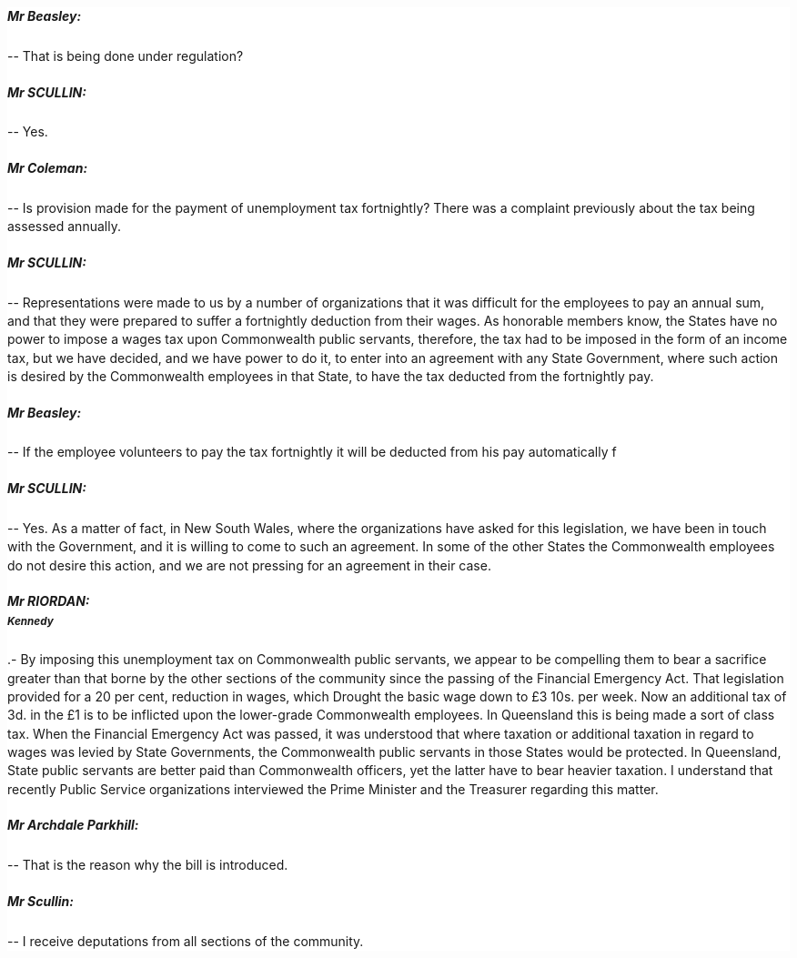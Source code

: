 ##### Mr Beasley:

--  That is being done under regulation? 

##### Mr SCULLIN:

-- Yes. 

##### Mr Coleman:

--  Is provision made for the payment of unemployment tax fortnightly? There was a complaint previously about the tax being assessed annually. 

##### Mr SCULLIN:

-- Representations were made to us by a number of organizations that it was difficult for the employees to pay an annual sum, and that they were prepared to suffer a fortnightly deduction from their wages. As honorable members know, the States have no power to impose a wages tax upon Commonwealth public servants, therefore, the tax had to be imposed in the form of an income tax, but we have decided, and we have power to do it, to enter into an agreement with any State Government, where such action is desired by the Commonwealth employees in that State, to have the tax deducted from the fortnightly pay. 

##### Mr Beasley:

--  If the employee volunteers to pay the tax fortnightly it will be deducted from his pay automatically  f 

##### Mr SCULLIN:

-- Yes. As  a  matter of fact, in New South Wales, where the organizations have asked for this legislation, we have been in touch with the Government, and it is willing to come to such an agreement. In some of the other States the Commonwealth employees do not desire this action, and we are not pressing for an agreement in their case. 

##### Mr RIORDAN:<br><small class="text-muted">Kennedy</small>

.- By imposing this unemployment tax on Commonwealth public servants, we appear to be compelling them to bear a sacrifice greater than that borne by the other sections of the community since the passing of the Financial Emergency Act. That legislation provided for a 20 per cent, reduction in wages, which  Drought  the basic wage down to £3 10s. per week. Now an additional tax of 3d. in the £1 is to be inflicted upon the lower-grade Commonwealth employees. In Queensland this is being made a sort of class tax. When the Financial Emergency Act was passed, it was understood that where taxation or additional taxation in regard to wages was levied by State Governments, the Commonwealth public servants in those States would be protected. In Queensland, State public servants are better paid than Commonwealth officers, yet the latter have to bear heavier taxation. I understand that recently Public Service organizations interviewed the Prime Minister and the Treasurer regarding this matter. 

##### Mr Archdale Parkhill:

--  That is the reason why the bill is introduced. 

##### Mr Scullin:

--  I receive deputations from all sections of the community. 
